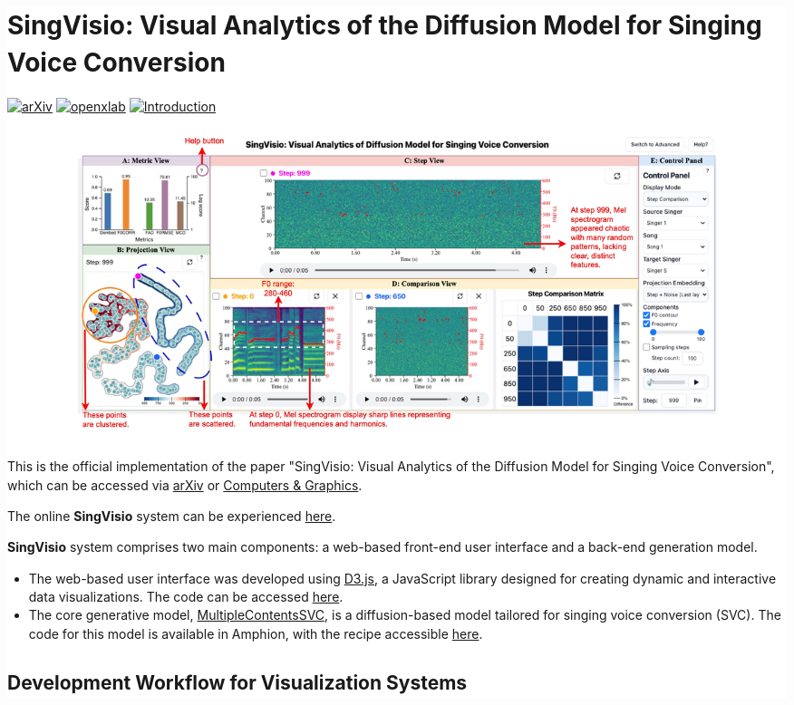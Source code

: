 # SingVisio: Visual Analytics of the Diffusion Model for Singing Voice Conversion

[![arXiv](https://img.shields.io/badge/arXiv-Paper-COLOR.svg)](https://arxiv.org/abs/2402.12660)
[![openxlab](https://cdn-static.openxlab.org.cn/app-center/openxlab_app.svg)](https://openxlab.org.cn/apps/detail/Amphion/SingVisio)
[![Introduction](https://img.shields.io/badge/Docs-Intro-orange)](https://speechteam.feishu.cn/wiki/KrIIwpjIVi7MhtkiCcXcjFI2nib)

<div align="center">
<img src="../../../imgs/visualization/SingVisio_system.jpg" width="85%">
</div>

This is the official implementation of the paper "SingVisio: Visual Analytics of the Diffusion Model for Singing Voice Conversion", which can be accessed via [arXiv](https://arxiv.org/abs/2402.12660) or [Computers & Graphics](https://www.sciencedirect.com/science/article/pii/S0097849324001936).

The online **SingVisio** system can be experienced [here](https://openxlab.org.cn/apps/detail/Amphion/SingVisio).

**SingVisio** system comprises two main components: a web-based front-end user interface and a back-end generation model.

- The web-based user interface was developed using [D3.js](https://d3js.org/), a JavaScript library designed for creating dynamic and interactive data visualizations. The code can be accessed [here](../../../visualization/SingVisio/webpage/).
- The core generative model, [MultipleContentsSVC](https://arxiv.org/abs/2310.11160), is a diffusion-based model tailored for singing voice conversion (SVC). The code for this model is available in Amphion, with the recipe accessible [here](../../svc/MultipleContentsSVC/).

## Development Workflow for Visualization Systems
